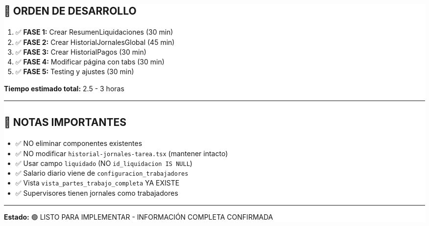 
## 🚀 **ORDEN DE DESARROLLO**

1. ✅ **FASE 1:** Crear ResumenLiquidaciones (30 min)
2. ✅ **FASE 2:** Crear HistorialJornalesGlobal (45 min)
3. ✅ **FASE 3:** Crear HistorialPagos (30 min)
4. ✅ **FASE 4:** Modificar página con tabs (30 min)
5. ✅ **FASE 5:** Testing y ajustes (30 min)

**Tiempo estimado total:** 2.5 - 3 horas

---

## 📝 **NOTAS IMPORTANTES**

- ✅ NO eliminar componentes existentes
- ✅ NO modificar `historial-jornales-tarea.tsx` (mantener intacto)
- ✅ Usar campo `liquidado` (NO `id_liquidacion IS NULL`)
- ✅ Salario diario viene de `configuracion_trabajadores`
- ✅ Vista `vista_partes_trabajo_completa` YA EXISTE
- ✅ Supervisores tienen jornales como trabajadores

---

**Estado:** 🟢 LISTO PARA IMPLEMENTAR - INFORMACIÓN COMPLETA CONFIRMADA
